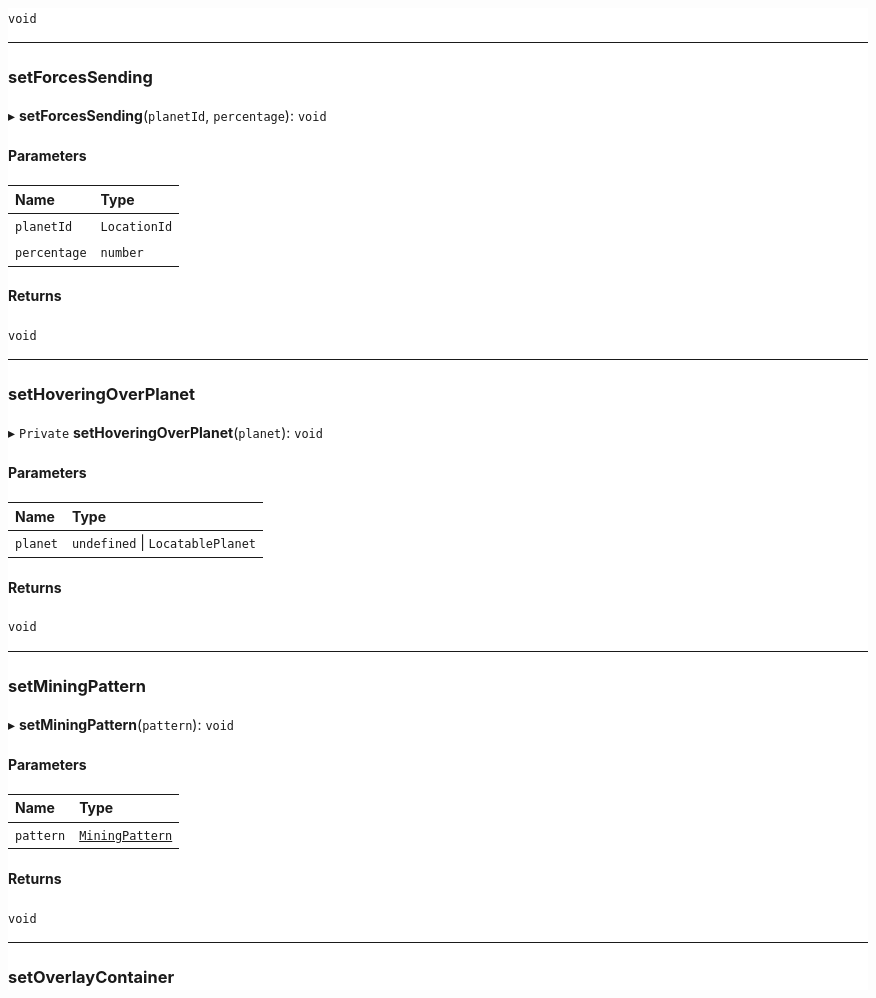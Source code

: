 `void`

---

### setForcesSending

▸ **setForcesSending**(`planetId`, `percentage`): `void`

#### Parameters

| Name         | Type         |
| :----------- | :----------- |
| `planetId`   | `LocationId` |
| `percentage` | `number`     |

#### Returns

`void`

---

### setHoveringOverPlanet

▸ `Private` **setHoveringOverPlanet**(`planet`): `void`

#### Parameters

| Name     | Type                             |
| :------- | :------------------------------- |
| `planet` | `undefined` \| `LocatablePlanet` |

#### Returns

`void`

---

### setMiningPattern

▸ **setMiningPattern**(`pattern`): `void`

#### Parameters

| Name      | Type                                                                           |
| :-------- | :----------------------------------------------------------------------------- |
| `pattern` | [`MiningPattern`](../interfaces/Backend_Miner_MiningPatterns.MiningPattern.md) |

#### Returns

`void`

---

### setOverlayContainer
